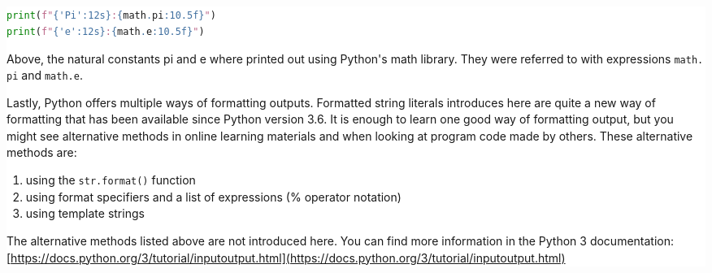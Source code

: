 ```python
print(f"{'Pi':12s}:{math.pi:10.5f}")
print(f"{'e':12s}:{math.e:10.5f}")
```

Above, the natural constants pi and e where printed out using Python's math library. They were referred to with
expressions `math.pi` and `math.e`.

Lastly, Python offers multiple ways of formatting outputs. Formatted string literals introduces here are quite a
new way of formatting that has been available since Python version 3.6. It is enough to learn one good way of
formatting output, but you might see alternative methods in online learning materials and when looking at
program code made by others. These alternative methods are:
1. using the `str.format()` function
2. using format specifiers and a list of expressions (% operator notation)
3. using template strings

The alternative methods listed above are not introduced here. You can find more information in the Python 3 documentation:
[https://docs.python.org/3/tutorial/inputoutput.html](https://docs.python.org/3/tutorial/inputoutput.html)